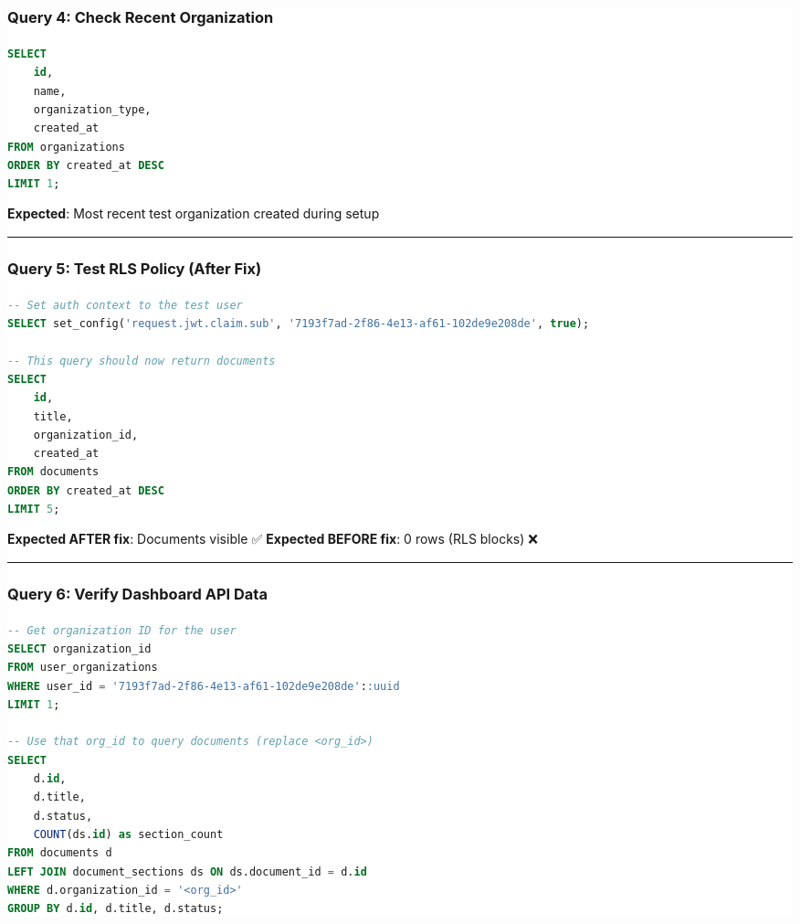 
### Query 4: Check Recent Organization
```sql
SELECT
    id,
    name,
    organization_type,
    created_at
FROM organizations
ORDER BY created_at DESC
LIMIT 1;
```

**Expected**: Most recent test organization created during setup

---

### Query 5: Test RLS Policy (After Fix)
```sql
-- Set auth context to the test user
SELECT set_config('request.jwt.claim.sub', '7193f7ad-2f86-4e13-af61-102de9e208de', true);

-- This query should now return documents
SELECT
    id,
    title,
    organization_id,
    created_at
FROM documents
ORDER BY created_at DESC
LIMIT 5;
```

**Expected AFTER fix**: Documents visible ✅
**Expected BEFORE fix**: 0 rows (RLS blocks) ❌

---

### Query 6: Verify Dashboard API Data
```sql
-- Get organization ID for the user
SELECT organization_id
FROM user_organizations
WHERE user_id = '7193f7ad-2f86-4e13-af61-102de9e208de'::uuid
LIMIT 1;

-- Use that org_id to query documents (replace <org_id>)
SELECT
    d.id,
    d.title,
    d.status,
    COUNT(ds.id) as section_count
FROM documents d
LEFT JOIN document_sections ds ON ds.document_id = d.id
WHERE d.organization_id = '<org_id>'
GROUP BY d.id, d.title, d.status;
```
